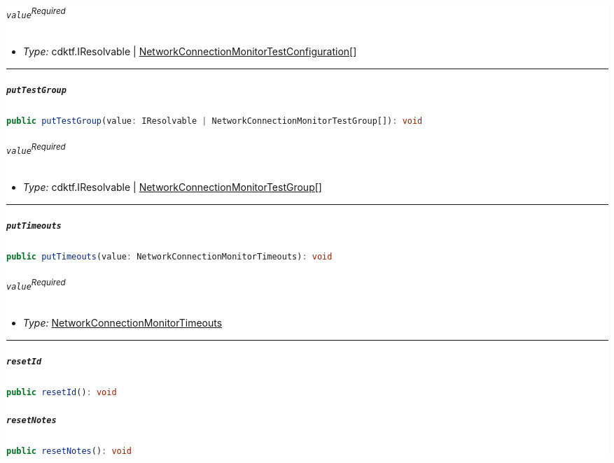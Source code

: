 ###### `value`<sup>Required</sup> <a name="value" id="@cdktf/provider-azurerm.networkConnectionMonitor.NetworkConnectionMonitor.putTestConfiguration.parameter.value"></a>

- *Type:* cdktf.IResolvable | <a href="#@cdktf/provider-azurerm.networkConnectionMonitor.NetworkConnectionMonitorTestConfiguration">NetworkConnectionMonitorTestConfiguration</a>[]

---

##### `putTestGroup` <a name="putTestGroup" id="@cdktf/provider-azurerm.networkConnectionMonitor.NetworkConnectionMonitor.putTestGroup"></a>

```typescript
public putTestGroup(value: IResolvable | NetworkConnectionMonitorTestGroup[]): void
```

###### `value`<sup>Required</sup> <a name="value" id="@cdktf/provider-azurerm.networkConnectionMonitor.NetworkConnectionMonitor.putTestGroup.parameter.value"></a>

- *Type:* cdktf.IResolvable | <a href="#@cdktf/provider-azurerm.networkConnectionMonitor.NetworkConnectionMonitorTestGroup">NetworkConnectionMonitorTestGroup</a>[]

---

##### `putTimeouts` <a name="putTimeouts" id="@cdktf/provider-azurerm.networkConnectionMonitor.NetworkConnectionMonitor.putTimeouts"></a>

```typescript
public putTimeouts(value: NetworkConnectionMonitorTimeouts): void
```

###### `value`<sup>Required</sup> <a name="value" id="@cdktf/provider-azurerm.networkConnectionMonitor.NetworkConnectionMonitor.putTimeouts.parameter.value"></a>

- *Type:* <a href="#@cdktf/provider-azurerm.networkConnectionMonitor.NetworkConnectionMonitorTimeouts">NetworkConnectionMonitorTimeouts</a>

---

##### `resetId` <a name="resetId" id="@cdktf/provider-azurerm.networkConnectionMonitor.NetworkConnectionMonitor.resetId"></a>

```typescript
public resetId(): void
```

##### `resetNotes` <a name="resetNotes" id="@cdktf/provider-azurerm.networkConnectionMonitor.NetworkConnectionMonitor.resetNotes"></a>

```typescript
public resetNotes(): void
```
